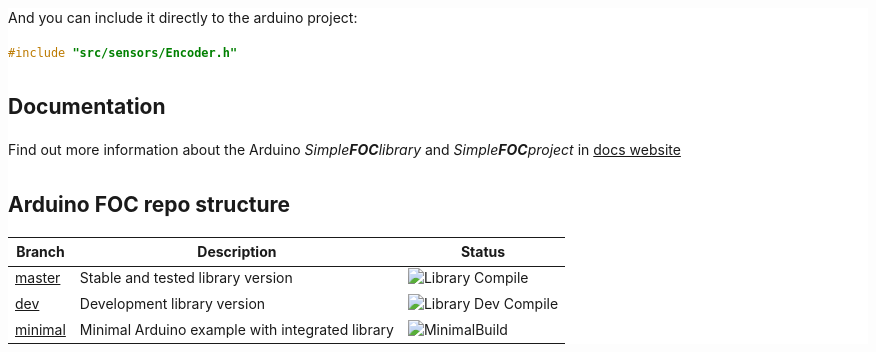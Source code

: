 And you can include it directly to the arduino project:
```cpp
#include "src/sensors/Encoder.h"
```

## Documentation
Find out more information about the Arduino *Simple**FOC**library* and *Simple**FOC**project* in [docs website](https://docs.simplefoc.com/) 


## Arduino FOC repo structure
Branch  | Description | Status
------------ | ------------- | ------------ 
[master](https://github.com/simplefoc/Arduino-FOC) | Stable and tested library version | ![Library Compile](https://github.com/simplefoc/Arduino-FOC/workflows/Library%20Compile/badge.svg)
[dev](https://github.com/simplefoc/Arduino-FOC/tree/dev) | Development library version | ![Library Dev Compile](https://github.com/simplefoc/Arduino-FOC/workflows/Library%20Dev%20Compile/badge.svg?branch=dev)
[minimal](https://github.com/simplefoc/Arduino-FOC/tree/minimal) | Minimal Arduino example with integrated library | ![MinimalBuild](https://github.com/simplefoc/Arduino-FOC/workflows/MinimalBuild/badge.svg?branch=minimal)
